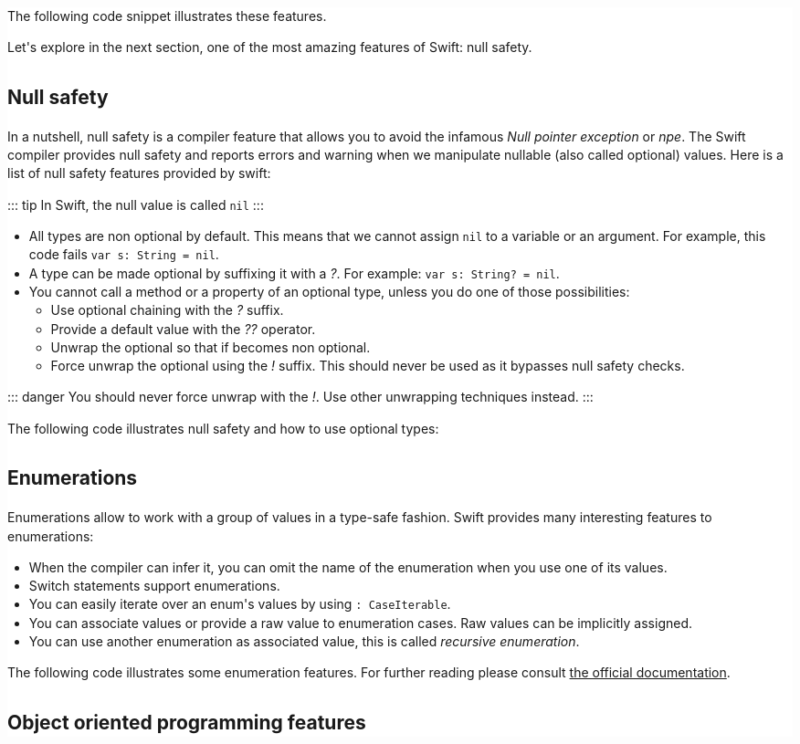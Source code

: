 The following code snippet illustrates these features.

<iframe width='100%' height="700px" src="https://www.jdoodle.com/embed/v0/3v1y"></iframe>

Let's explore in the next section, one of the most amazing features of Swift: null safety.

## Null safety

In a nutshell, null safety is a compiler feature that allows you to avoid the infamous *Null pointer exception* or *npe*. The Swift compiler provides null safety and reports errors and warning when we manipulate nullable (also called optional) values. Here is a list of null safety features provided by swift:

::: tip
In Swift, the null value is called `nil`
:::

- All types are non optional by default. This means that we cannot assign `nil` to a variable or an argument. For example, this code fails `var s: String = nil`.
- A type can be made optional by suffixing it with a *?*. For example: `var s: String? = nil`.
- You cannot call a method or a property of an optional type, unless you do one of those possibilities:
  - Use optional chaining with the *?* suffix.
  - Provide a default value with the *??* operator.
  - Unwrap the optional so that if becomes non optional.
  - Force unwrap the optional using the *!* suffix. This should never be used as it bypasses null safety checks.

::: danger
You should never force unwrap with the *!*. Use other unwrapping techniques instead.
:::

The following code illustrates null safety and how to use optional types:

<iframe width='100%' height="700px" src="https://www.jdoodle.com/embed/v0/3IDP"></iframe>

## Enumerations

Enumerations allow to work with a group of values in a type-safe fashion. Swift provides many interesting features to enumerations:

- When the compiler can infer it, you can omit the name of the enumeration when you use one of its values.
- Switch statements support enumerations.
- You can easily iterate over an enum's values by using `: CaseIterable`.
- You can associate values or provide a raw value to enumeration cases. Raw values can be implicitly assigned.
- You can use another enumeration as associated value, this is called *recursive enumeration*.

The following code illustrates some enumeration features. For further reading please consult [the official documentation](https://docs.swift.org/swift-book/LanguageGuide/Enumerations.html).

<iframe width='100%' height="700px" src="https://www.jdoodle.com/embed/v0/3K66"></iframe>

## Object oriented programming features
